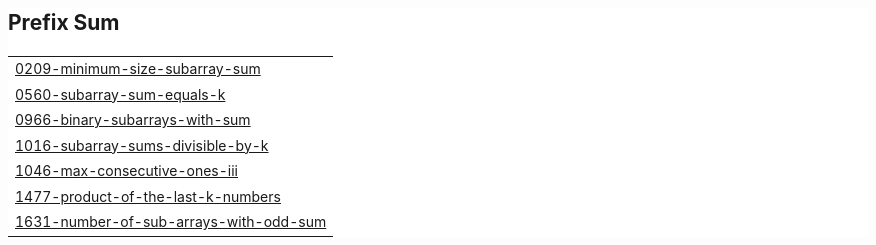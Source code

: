 ## Prefix Sum
|  |
| ------- |
| [0209-minimum-size-subarray-sum](https://github.com/rishitpallav/LeetCodeSubmissions/tree/master/0209-minimum-size-subarray-sum) |
| [0560-subarray-sum-equals-k](https://github.com/rishitpallav/LeetCodeSubmissions/tree/master/0560-subarray-sum-equals-k) |
| [0966-binary-subarrays-with-sum](https://github.com/rishitpallav/LeetCodeSubmissions/tree/master/0966-binary-subarrays-with-sum) |
| [1016-subarray-sums-divisible-by-k](https://github.com/rishitpallav/LeetCodeSubmissions/tree/master/1016-subarray-sums-divisible-by-k) |
| [1046-max-consecutive-ones-iii](https://github.com/rishitpallav/LeetCodeSubmissions/tree/master/1046-max-consecutive-ones-iii) |
| [1477-product-of-the-last-k-numbers](https://github.com/rishitpallav/LeetCodeSubmissions/tree/master/1477-product-of-the-last-k-numbers) |
| [1631-number-of-sub-arrays-with-odd-sum](https://github.com/rishitpallav/LeetCodeSubmissions/tree/master/1631-number-of-sub-arrays-with-odd-sum) |
